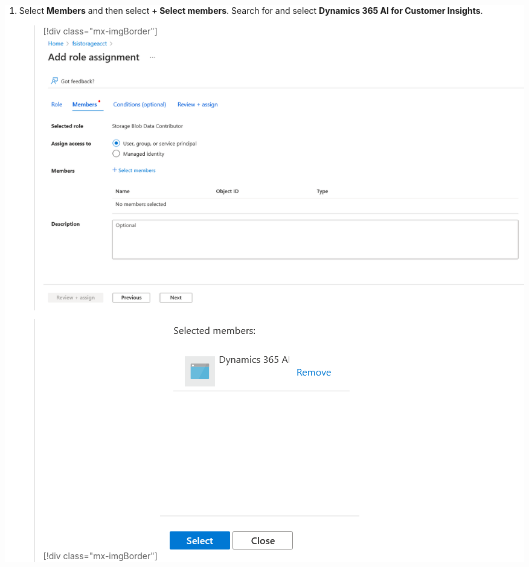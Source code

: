 1. Select **Members** and then select **+ Select members**. Search for and select **Dynamics 365 AI for Customer Insights**.

    > [!div class="mx-imgBorder"]
    > [![Screenshot of the Add role assignment page, showing the Members tab again.](../media/members-tab.png)](../media/members-tab.png#lightbox)

    > [!div class="mx-imgBorder"]
    > [![Screenshot of the Selected members page, showing Dynamics 365 A.](../media/dynamics.png)](../media/dynamics.png#lightbox)
